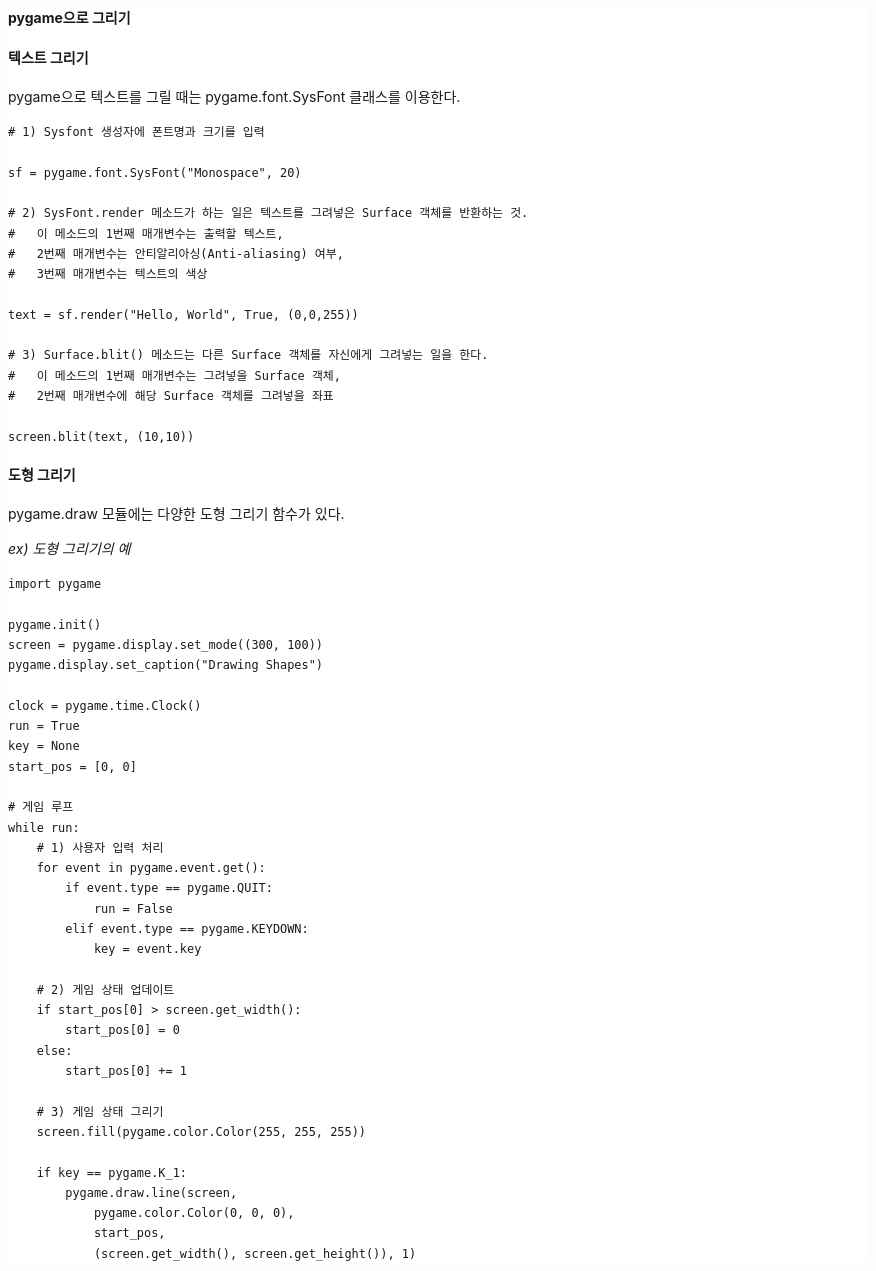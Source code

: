 #### pygame으로 그리기

#### 텍스트 그리기

pygame으로 텍스트를 그릴 때는 pygame.font.SysFont 클래스를 이용한다. 

```
# 1) Sysfont 생성자에 폰트명과 크기를 입력

sf = pygame.font.SysFont("Monospace", 20)

# 2) SysFont.render 메소드가 하는 일은 텍스트를 그려넣은 Surface 객체를 반환하는 것.
#	이 메소드의 1번째 매개변수는 출력할 텍스트,
# 	2번째 매개변수는 안티알리아싱(Anti-aliasing) 여부,
# 	3번째 매개변수는 텍스트의 색상

text = sf.render("Hello, World", True, (0,0,255))

# 3) Surface.blit() 메소드는 다른 Surface 객체를 자신에게 그려넣는 일을 한다. 
# 	이 메소드의 1번째 매개변수는 그려넣을 Surface 객체, 
# 	2번째 매개변수에 해당 Surface 객체를 그려넣을 좌표

screen.blit(text, (10,10)) 
```	

#### 도형 그리기

pygame.draw 모듈에는 다양한 도형 그리기 함수가 있다. 

*ex) 도형 그리기의 예*

```
import pygame

pygame.init() 
screen = pygame.display.set_mode((300, 100)) 
pygame.display.set_caption("Drawing Shapes")

clock = pygame.time.Clock()
run = True
key = None
start_pos = [0, 0]

# 게임 루프
while run:
    # 1) 사용자 입력 처리
    for event in pygame.event.get():
        if event.type == pygame.QUIT:
            run = False
        elif event.type == pygame.KEYDOWN:
            key = event.key
            
    # 2) 게임 상태 업데이트    
    if start_pos[0] > screen.get_width():
        start_pos[0] = 0
    else:
        start_pos[0] += 1
    
    # 3) 게임 상태 그리기
    screen.fill(pygame.color.Color(255, 255, 255))
    
    if key == pygame.K_1:
        pygame.draw.line(screen, 
            pygame.color.Color(0, 0, 0), 
            start_pos, 
            (screen.get_width(), screen.get_height()), 1)
```